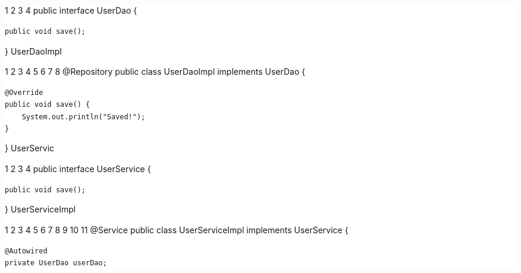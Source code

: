 1
2
3
4
public interface UserDao {

    public void save();
}
UserDaoImpl

1
2
3
4
5
6
7
8
@Repository
public class UserDaoImpl implements UserDao {

    @Override
    public void save() {
        System.out.println("Saved!");
    }
}
UserServic

1
2
3
4
public interface UserService {

    public void save();
}
UserServiceImpl

1
2
3
4
5
6
7
8
9
10
11
@Service
public class UserServiceImpl implements UserService {

    @Autowired
    private UserDao userDao;
